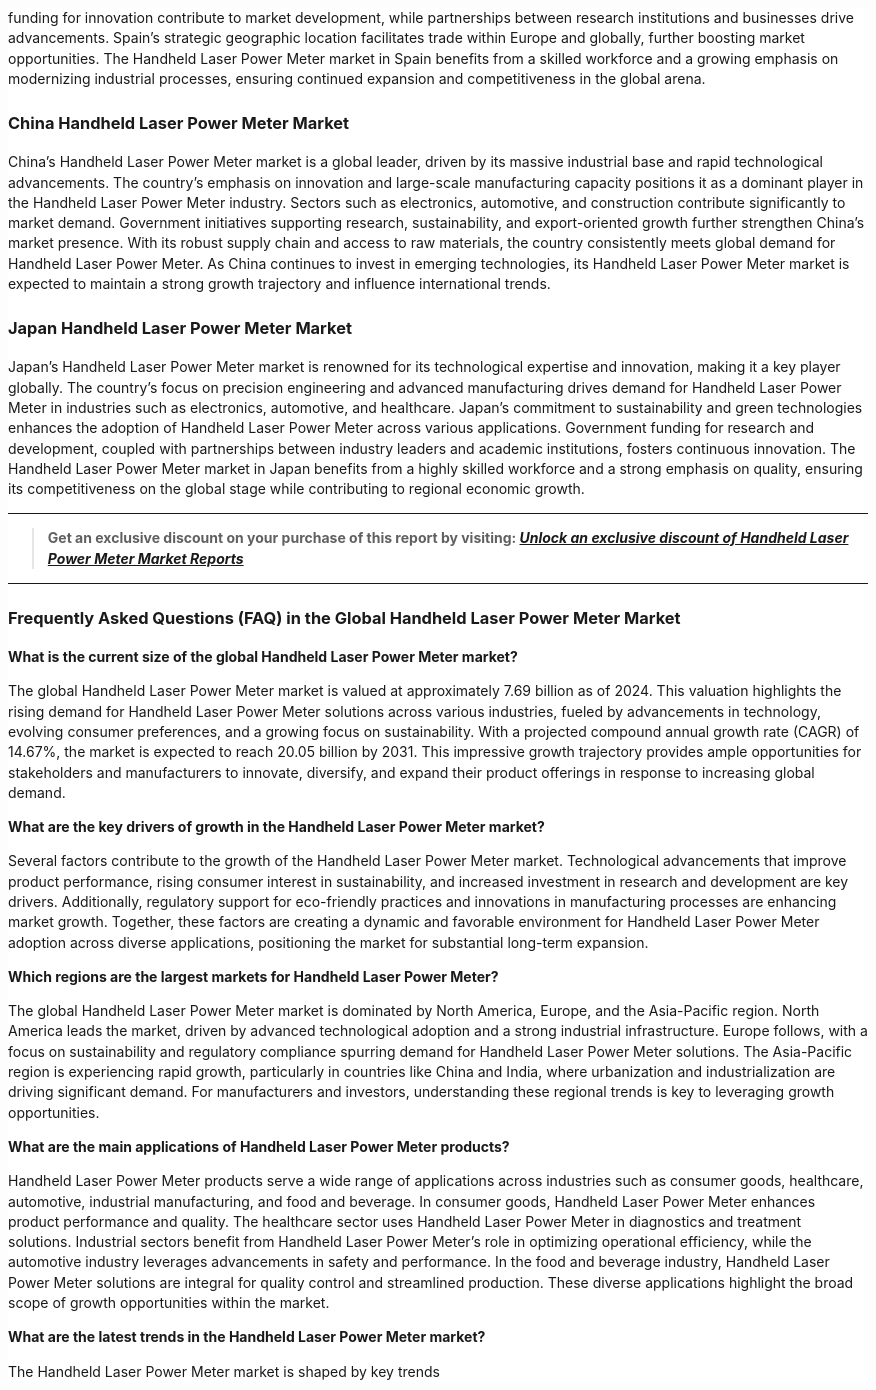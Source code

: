 funding for innovation contribute to market development, while partnerships between research institutions and businesses drive advancements. Spain&rsquo;s strategic geographic location facilitates trade within Europe and globally, further boosting market opportunities. The Handheld Laser Power Meter market in Spain benefits from a skilled workforce and a growing emphasis on modernizing industrial processes, ensuring continued expansion and competitiveness in the global arena.</p><h3>China Handheld Laser Power Meter Market</h3><p>China&rsquo;s Handheld Laser Power Meter market is a global leader, driven by its massive industrial base and rapid technological advancements. The country&rsquo;s emphasis on innovation and large-scale manufacturing capacity positions it as a dominant player in the Handheld Laser Power Meter industry. Sectors such as electronics, automotive, and construction contribute significantly to market demand. Government initiatives supporting research, sustainability, and export-oriented growth further strengthen China&rsquo;s market presence. With its robust supply chain and access to raw materials, the country consistently meets global demand for Handheld Laser Power Meter. As China continues to invest in emerging technologies, its Handheld Laser Power Meter market is expected to maintain a strong growth trajectory and influence international trends.</p><h3>Japan Handheld Laser Power Meter Market</h3><p>Japan&rsquo;s Handheld Laser Power Meter market is renowned for its technological expertise and innovation, making it a key player globally. The country&rsquo;s focus on precision engineering and advanced manufacturing drives demand for Handheld Laser Power Meter in industries such as electronics, automotive, and healthcare. Japan&rsquo;s commitment to sustainability and green technologies enhances the adoption of Handheld Laser Power Meter across various applications. Government funding for research and development, coupled with partnerships between industry leaders and academic institutions, fosters continuous innovation. The Handheld Laser Power Meter market in Japan benefits from a highly skilled workforce and a strong emphasis on quality, ensuring its competitiveness on the global stage while contributing to regional economic growth.</p><hr /><blockquote><p><strong>Get an exclusive discount on your purchase of this report by visiting: <em><a href="://marketresearchpulse.com/ask-for-discount/37236?utm_source=Github&amp;utm_medium=0117">Unlock an exclusive discount of Handheld Laser Power Meter Market Reports</a></em>&nbsp;</strong></p></blockquote><hr /><h3>Frequently Asked Questions (FAQ) in the Global Handheld Laser Power Meter Market</h3><p><strong>What is the current size of the global Handheld Laser Power Meter market?</strong></p><p>The global Handheld Laser Power Meter market is valued at approximately 7.69 billion as of 2024. This valuation highlights the rising demand for Handheld Laser Power Meter solutions across various industries, fueled by advancements in technology, evolving consumer preferences, and a growing focus on sustainability. With a projected compound annual growth rate (CAGR) of 14.67%, the market is expected to reach 20.05 billion by 2031. This impressive growth trajectory provides ample opportunities for stakeholders and manufacturers to innovate, diversify, and expand their product offerings in response to increasing global demand.</p><p><strong>What are the key drivers of growth in the Handheld Laser Power Meter market?</strong></p><p>Several factors contribute to the growth of the Handheld Laser Power Meter market. Technological advancements that improve product performance, rising consumer interest in sustainability, and increased investment in research and development are key drivers. Additionally, regulatory support for eco-friendly practices and innovations in manufacturing processes are enhancing market growth. Together, these factors are creating a dynamic and favorable environment for Handheld Laser Power Meter adoption across diverse applications, positioning the market for substantial long-term expansion.</p><p><strong>Which regions are the largest markets for Handheld Laser Power Meter?</strong></p><p>The global Handheld Laser Power Meter market is dominated by North America, Europe, and the Asia-Pacific region. North America leads the market, driven by advanced technological adoption and a strong industrial infrastructure. Europe follows, with a focus on sustainability and regulatory compliance spurring demand for Handheld Laser Power Meter solutions. The Asia-Pacific region is experiencing rapid growth, particularly in countries like China and India, where urbanization and industrialization are driving significant demand. For manufacturers and investors, understanding these regional trends is key to leveraging growth opportunities.</p><p><strong>What are the main applications of Handheld Laser Power Meter products?</strong></p><p>Handheld Laser Power Meter products serve a wide range of applications across industries such as consumer goods, healthcare, automotive, industrial manufacturing, and food and beverage. In consumer goods, Handheld Laser Power Meter enhances product performance and quality. The healthcare sector uses Handheld Laser Power Meter in diagnostics and treatment solutions. Industrial sectors benefit from Handheld Laser Power Meter&rsquo;s role in optimizing operational efficiency, while the automotive industry leverages advancements in safety and performance. In the food and beverage industry, Handheld Laser Power Meter solutions are integral for quality control and streamlined production. These diverse applications highlight the broad scope of growth opportunities within the market.</p><p><strong>What are the latest trends in the Handheld Laser Power Meter market?</strong></p><p>The Handheld Laser Power Meter market is shaped by key trends